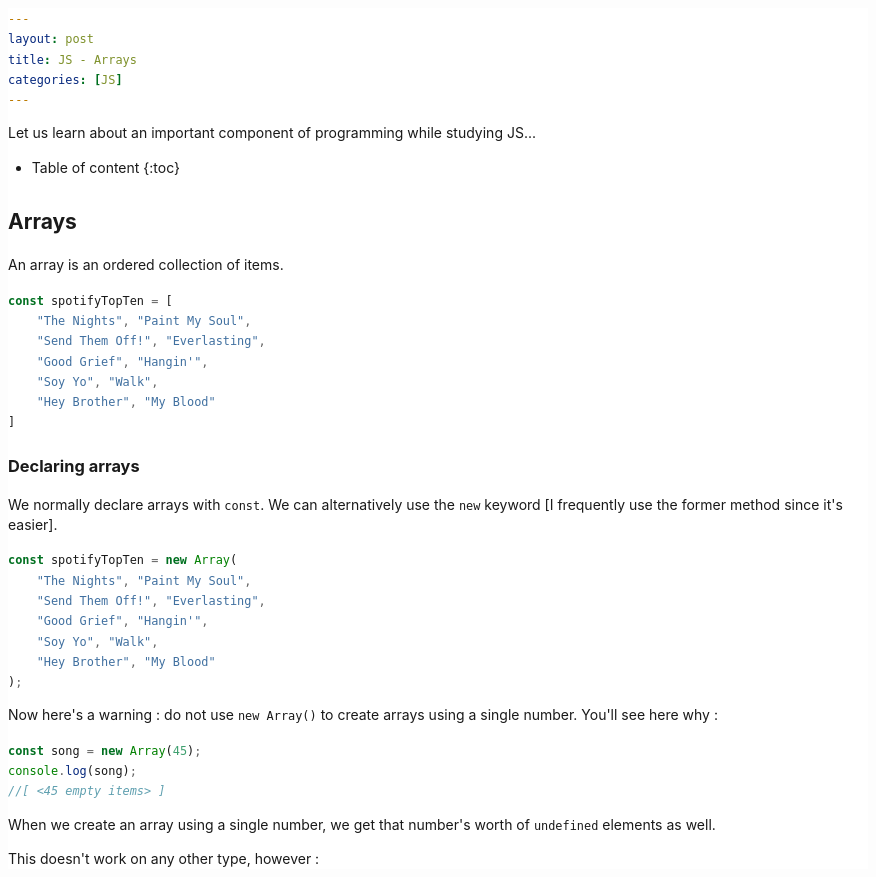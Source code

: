 ```yaml
---
layout: post
title: JS - Arrays
categories: [JS]
---
```


Let us learn about an important component of programming while studying JS...

* Table of content
{:toc}

## Arrays

An array is an ordered collection of items.

```js
const spotifyTopTen = [
    "The Nights", "Paint My Soul",
    "Send Them Off!", "Everlasting",
    "Good Grief", "Hangin'",
    "Soy Yo", "Walk",
    "Hey Brother", "My Blood"
]
```

### Declaring arrays

We normally declare arrays with `const`. We can alternatively use the `new` keyword [I frequently use the former method since it's easier].

```js
const spotifyTopTen = new Array(
    "The Nights", "Paint My Soul",
    "Send Them Off!", "Everlasting",
    "Good Grief", "Hangin'",
    "Soy Yo", "Walk",
    "Hey Brother", "My Blood"
);
```

Now here's a warning : do not use `new Array()` to create arrays using a single number. You'll see here why :

```js
const song = new Array(45);
console.log(song);
//[ <45 empty items> ]
```

When we create an array using a single number, we get that number's worth of `undefined` elements as well.

This doesn't work on any other type, however :
